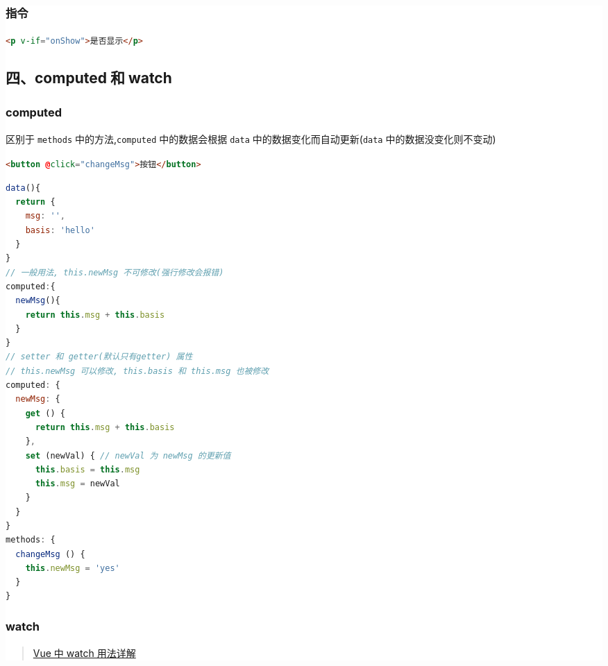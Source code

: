### 指令

```html
<p v-if="onShow">是否显示</p>
```

## 四、computed 和 watch

### computed

区别于 `methods` 中的方法,`computed` 中的数据会根据 `data` 中的数据变化而自动更新(`data` 中的数据没变化则不变动)

```html
<button @click="changeMsg">按钮</button>
```

```js
data(){
  return {
    msg: '',
    basis: 'hello'
  }
}
// 一般用法, this.newMsg 不可修改(强行修改会报错)
computed:{
  newMsg(){
    return this.msg + this.basis
  }
}
// setter 和 getter(默认只有getter) 属性
// this.newMsg 可以修改, this.basis 和 this.msg 也被修改
computed: {
  newMsg: {
    get () {
      return this.msg + this.basis
    },
    set (newVal) { // newVal 为 newMsg 的更新值
      this.basis = this.msg
      this.msg = newVal
    }
  }
}
methods: {
  changeMsg () {
    this.newMsg = 'yes'
  }
}
```

### watch

> [Vue 中 watch 用法详解](https://www.jianshu.com/p/b70f1668d08f)
